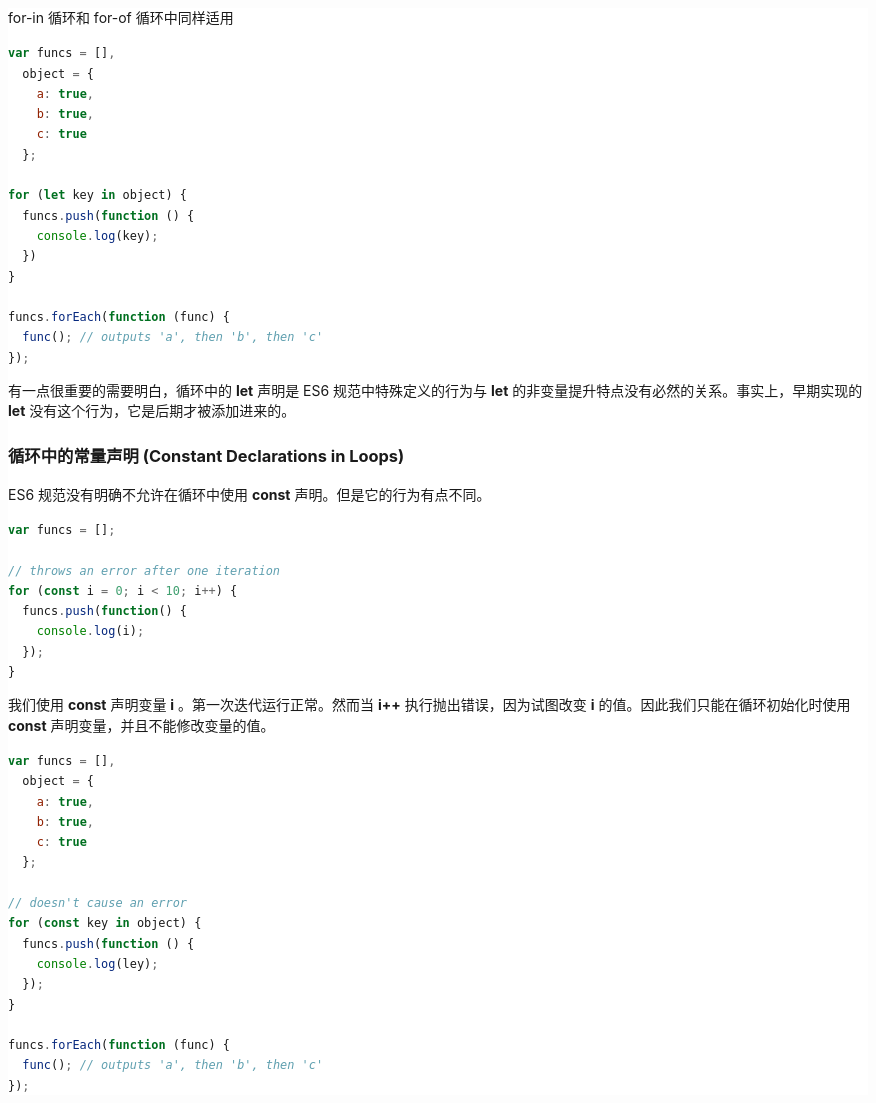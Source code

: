 for-in 循环和 for-of 循环中同样适用

```js
var funcs = [],
  object = {
    a: true,
    b: true,
    c: true
  };

for (let key in object) {
  funcs.push(function () {
    console.log(key);
  })
}

funcs.forEach(function (func) {
  func(); // outputs 'a', then 'b', then 'c'
});
```

有一点很重要的需要明白，循环中的 **let** 声明是 ES6 规范中特殊定义的行为与 **let** 的非变量提升特点没有必然的关系。事实上，早期实现的 **let** 没有这个行为，它是后期才被添加进来的。

### 循环中的常量声明 (Constant Declarations in Loops)

ES6 规范没有明确不允许在循环中使用 **const** 声明。但是它的行为有点不同。

```js
var funcs = [];

// throws an error after one iteration
for (const i = 0; i < 10; i++) {
  funcs.push(function() {
    console.log(i);
  });
}
```

我们使用 **const** 声明变量 **i** 。第一次迭代运行正常。然而当 **i++** 执行抛出错误，因为试图改变 **i** 的值。因此我们只能在循环初始化时使用 **const** 声明变量，并且不能修改变量的值。

```js
var funcs = [],
  object = {
    a: true,
    b: true,
    c: true
  };

// doesn't cause an error
for (const key in object) {
  funcs.push(function () {
    console.log(ley);
  });
}

funcs.forEach(function (func) {
  func(); // outputs 'a', then 'b', then 'c'
});
```
